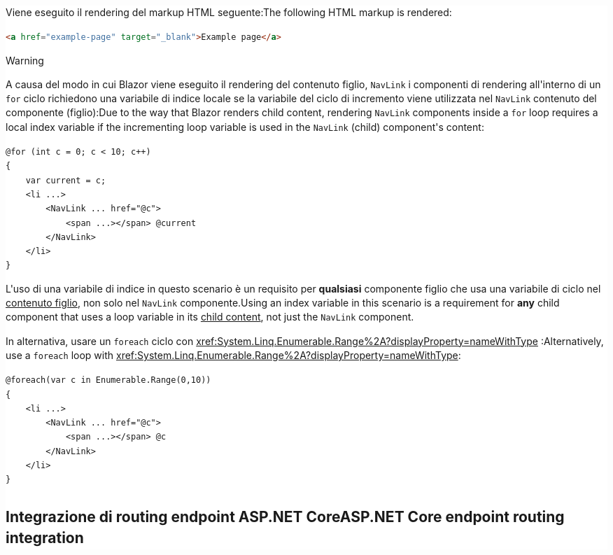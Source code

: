 <span data-ttu-id="f6165-261">Viene eseguito il rendering del markup HTML seguente:</span><span class="sxs-lookup"><span data-stu-id="f6165-261">The following HTML markup is rendered:</span></span>

```html
<a href="example-page" target="_blank">Example page</a>
```

> [!WARNING]
> <span data-ttu-id="f6165-262">A causa del modo in cui Blazor viene eseguito il rendering del contenuto figlio, `NavLink` i componenti di rendering all'interno di un `for` ciclo richiedono una variabile di indice locale se la variabile del ciclo di incremento viene utilizzata nel `NavLink` contenuto del componente (figlio):</span><span class="sxs-lookup"><span data-stu-id="f6165-262">Due to the way that Blazor renders child content, rendering `NavLink` components inside a `for` loop requires a local index variable if the incrementing loop variable is used in the `NavLink` (child) component's content:</span></span>
>
> ```razor
> @for (int c = 0; c < 10; c++)
> {
>     var current = c;
>     <li ...>
>         <NavLink ... href="@c">
>             <span ...></span> @current
>         </NavLink>
>     </li>
> }
> ```
>
> <span data-ttu-id="f6165-263">L'uso di una variabile di indice in questo scenario è un requisito per **qualsiasi** componente figlio che usa una variabile di ciclo nel [contenuto figlio](xref:blazor/components/index#child-content), non solo nel `NavLink` componente.</span><span class="sxs-lookup"><span data-stu-id="f6165-263">Using an index variable in this scenario is a requirement for **any** child component that uses a loop variable in its [child content](xref:blazor/components/index#child-content), not just the `NavLink` component.</span></span>
>
> <span data-ttu-id="f6165-264">In alternativa, usare un `foreach` ciclo con <xref:System.Linq.Enumerable.Range%2A?displayProperty=nameWithType> :</span><span class="sxs-lookup"><span data-stu-id="f6165-264">Alternatively, use a `foreach` loop with <xref:System.Linq.Enumerable.Range%2A?displayProperty=nameWithType>:</span></span>
>
> ```razor
> @foreach(var c in Enumerable.Range(0,10))
> {
>     <li ...>
>         <NavLink ... href="@c">
>             <span ...></span> @c
>         </NavLink>
>     </li>
> }
> ```

## <a name="aspnet-core-endpoint-routing-integration"></a><span data-ttu-id="f6165-265">Integrazione di routing endpoint ASP.NET Core</span><span class="sxs-lookup"><span data-stu-id="f6165-265">ASP.NET Core endpoint routing integration</span></span>
